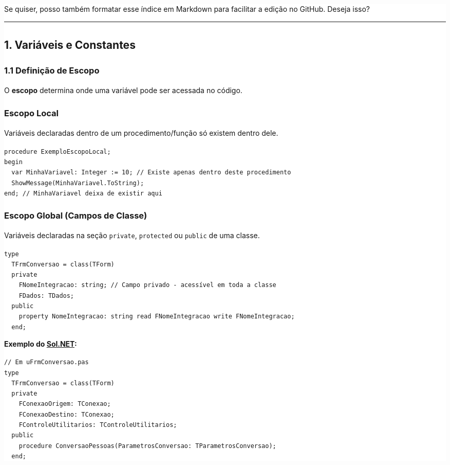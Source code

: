 
Se quiser, posso também formatar esse índice em Markdown para facilitar a edição no GitHub. Deseja isso?


---

## 1. Variáveis e Constantes

### 1.1 Definição de Escopo

O **escopo** determina onde uma variável pode ser acessada no código.

### Escopo Local

Variáveis declaradas dentro de um procedimento/função só existem dentro dele.

```
procedure ExemploEscopoLocal;
begin
  var MinhaVariavel: Integer := 10; // Existe apenas dentro deste procedimento
  ShowMessage(MinhaVariavel.ToString);
end; // MinhaVariavel deixa de existir aqui

```

### Escopo Global (Campos de Classe)

Variáveis declaradas na seção `private`, `protected` ou `public` de uma classe.

```
type
  TFrmConversao = class(TForm)
  private
    FNomeIntegracao: string; // Campo privado - acessível em toda a classe
    FDados: TDados;
  public
    property NomeIntegracao: string read FNomeIntegracao write FNomeIntegracao;
  end;

```

**Exemplo do [Sol.NET](http://sol.net/):**

```
// Em uFrmConversao.pas
type
  TFrmConversao = class(TForm)
  private
    FConexaoOrigem: TConexao;
    FConexaoDestino: TConexao;
    FControleUtilitarios: TControleUtilitarios;
  public
    procedure ConversaoPessoas(ParametrosConversao: TParametrosConversao);
  end;

```
